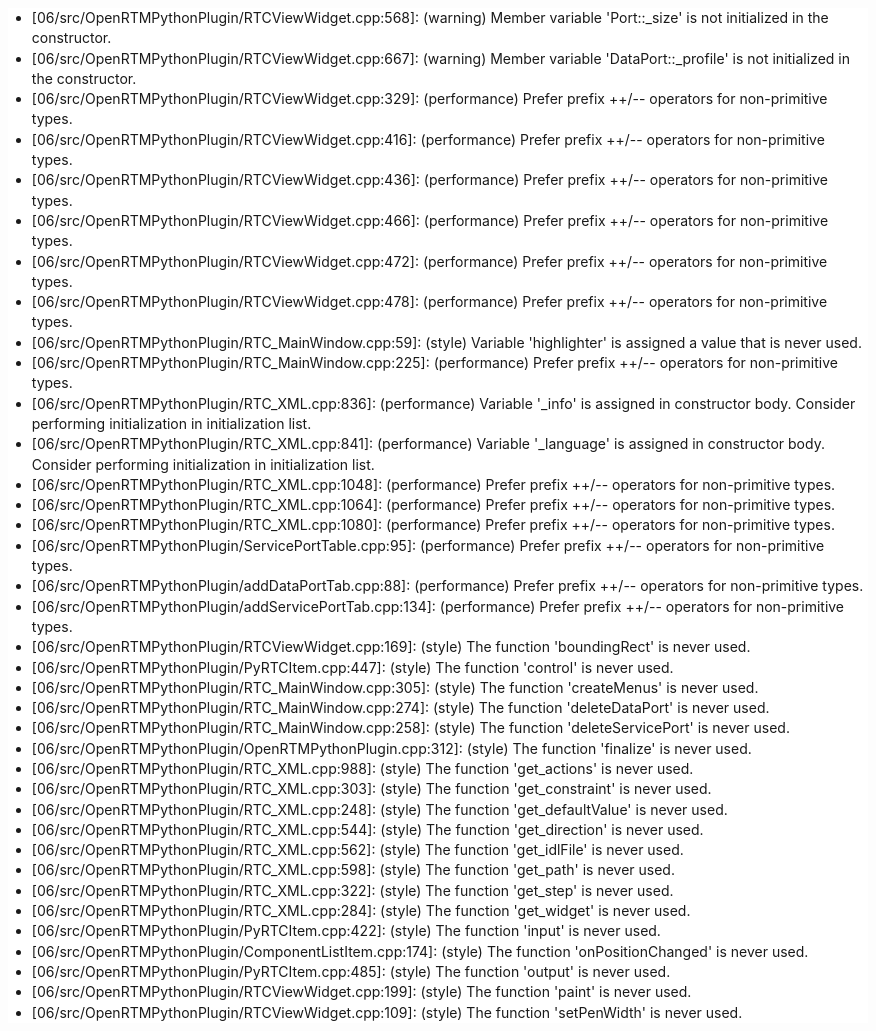   - [06/src/OpenRTMPythonPlugin/RTCViewWidget.cpp:568]: (warning) Member variable 'Port::_size' is not initialized in the constructor.
  - [06/src/OpenRTMPythonPlugin/RTCViewWidget.cpp:667]: (warning) Member variable 'DataPort::_profile' is not initialized in the constructor.
  - [06/src/OpenRTMPythonPlugin/RTCViewWidget.cpp:329]: (performance) Prefer prefix ++/-- operators for non-primitive types.
  - [06/src/OpenRTMPythonPlugin/RTCViewWidget.cpp:416]: (performance) Prefer prefix ++/-- operators for non-primitive types.
  - [06/src/OpenRTMPythonPlugin/RTCViewWidget.cpp:436]: (performance) Prefer prefix ++/-- operators for non-primitive types.
  - [06/src/OpenRTMPythonPlugin/RTCViewWidget.cpp:466]: (performance) Prefer prefix ++/-- operators for non-primitive types.
  - [06/src/OpenRTMPythonPlugin/RTCViewWidget.cpp:472]: (performance) Prefer prefix ++/-- operators for non-primitive types.
  - [06/src/OpenRTMPythonPlugin/RTCViewWidget.cpp:478]: (performance) Prefer prefix ++/-- operators for non-primitive types.
  - [06/src/OpenRTMPythonPlugin/RTC_MainWindow.cpp:59]: (style) Variable 'highlighter' is assigned a value that is never used.
  - [06/src/OpenRTMPythonPlugin/RTC_MainWindow.cpp:225]: (performance) Prefer prefix ++/-- operators for non-primitive types.
  - [06/src/OpenRTMPythonPlugin/RTC_XML.cpp:836]: (performance) Variable '_info' is assigned in constructor body. Consider performing initialization in initialization list.
  - [06/src/OpenRTMPythonPlugin/RTC_XML.cpp:841]: (performance) Variable '_language' is assigned in constructor body. Consider performing initialization in initialization list.
  - [06/src/OpenRTMPythonPlugin/RTC_XML.cpp:1048]: (performance) Prefer prefix ++/-- operators for non-primitive types.
  - [06/src/OpenRTMPythonPlugin/RTC_XML.cpp:1064]: (performance) Prefer prefix ++/-- operators for non-primitive types.
  - [06/src/OpenRTMPythonPlugin/RTC_XML.cpp:1080]: (performance) Prefer prefix ++/-- operators for non-primitive types.
  - [06/src/OpenRTMPythonPlugin/ServicePortTable.cpp:95]: (performance) Prefer prefix ++/-- operators for non-primitive types.
  - [06/src/OpenRTMPythonPlugin/addDataPortTab.cpp:88]: (performance) Prefer prefix ++/-- operators for non-primitive types.
  - [06/src/OpenRTMPythonPlugin/addServicePortTab.cpp:134]: (performance) Prefer prefix ++/-- operators for non-primitive types.
  - [06/src/OpenRTMPythonPlugin/RTCViewWidget.cpp:169]: (style) The function 'boundingRect' is never used.
  - [06/src/OpenRTMPythonPlugin/PyRTCItem.cpp:447]: (style) The function 'control' is never used.
  - [06/src/OpenRTMPythonPlugin/RTC_MainWindow.cpp:305]: (style) The function 'createMenus' is never used.
  - [06/src/OpenRTMPythonPlugin/RTC_MainWindow.cpp:274]: (style) The function 'deleteDataPort' is never used.
  - [06/src/OpenRTMPythonPlugin/RTC_MainWindow.cpp:258]: (style) The function 'deleteServicePort' is never used.
  - [06/src/OpenRTMPythonPlugin/OpenRTMPythonPlugin.cpp:312]: (style) The function 'finalize' is never used.
  - [06/src/OpenRTMPythonPlugin/RTC_XML.cpp:988]: (style) The function 'get_actions' is never used.
  - [06/src/OpenRTMPythonPlugin/RTC_XML.cpp:303]: (style) The function 'get_constraint' is never used.
  - [06/src/OpenRTMPythonPlugin/RTC_XML.cpp:248]: (style) The function 'get_defaultValue' is never used.
  - [06/src/OpenRTMPythonPlugin/RTC_XML.cpp:544]: (style) The function 'get_direction' is never used.
  - [06/src/OpenRTMPythonPlugin/RTC_XML.cpp:562]: (style) The function 'get_idlFile' is never used.
  - [06/src/OpenRTMPythonPlugin/RTC_XML.cpp:598]: (style) The function 'get_path' is never used.
  - [06/src/OpenRTMPythonPlugin/RTC_XML.cpp:322]: (style) The function 'get_step' is never used.
  - [06/src/OpenRTMPythonPlugin/RTC_XML.cpp:284]: (style) The function 'get_widget' is never used.
  - [06/src/OpenRTMPythonPlugin/PyRTCItem.cpp:422]: (style) The function 'input' is never used.
  - [06/src/OpenRTMPythonPlugin/ComponentListItem.cpp:174]: (style) The function 'onPositionChanged' is never used.
  - [06/src/OpenRTMPythonPlugin/PyRTCItem.cpp:485]: (style) The function 'output' is never used.
  - [06/src/OpenRTMPythonPlugin/RTCViewWidget.cpp:199]: (style) The function 'paint' is never used.
  - [06/src/OpenRTMPythonPlugin/RTCViewWidget.cpp:109]: (style) The function 'setPenWidth' is never used.